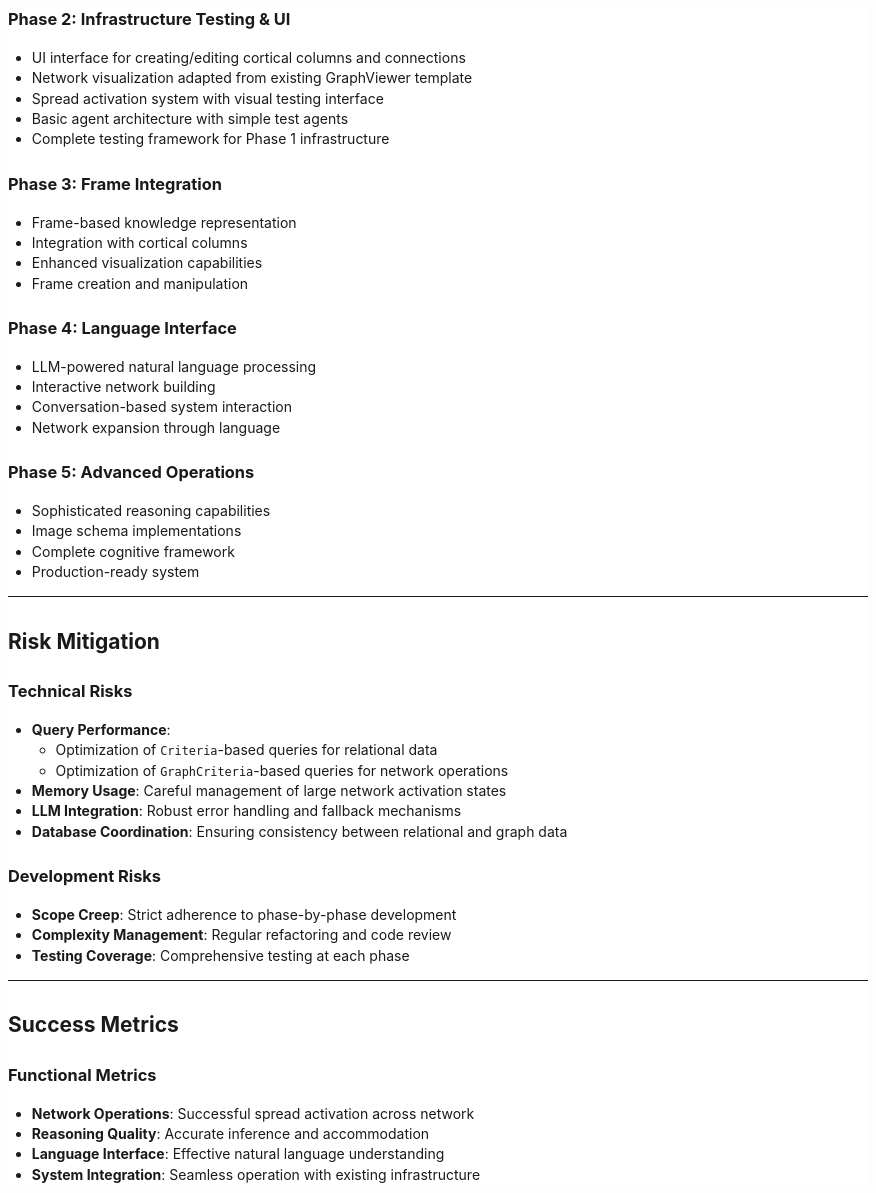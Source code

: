 ### Phase 2: Infrastructure Testing & UI
- UI interface for creating/editing cortical columns and connections
- Network visualization adapted from existing GraphViewer template
- Spread activation system with visual testing interface
- Basic agent architecture with simple test agents
- Complete testing framework for Phase 1 infrastructure

### Phase 3: Frame Integration
- Frame-based knowledge representation
- Integration with cortical columns
- Enhanced visualization capabilities
- Frame creation and manipulation

### Phase 4: Language Interface
- LLM-powered natural language processing
- Interactive network building
- Conversation-based system interaction
- Network expansion through language

### Phase 5: Advanced Operations
- Sophisticated reasoning capabilities
- Image schema implementations
- Complete cognitive framework
- Production-ready system

---

## Risk Mitigation

### Technical Risks
- **Query Performance**:
  - Optimization of `Criteria`-based queries for relational data
  - Optimization of `GraphCriteria`-based queries for network operations
- **Memory Usage**: Careful management of large network activation states
- **LLM Integration**: Robust error handling and fallback mechanisms
- **Database Coordination**: Ensuring consistency between relational and graph data

### Development Risks
- **Scope Creep**: Strict adherence to phase-by-phase development
- **Complexity Management**: Regular refactoring and code review
- **Testing Coverage**: Comprehensive testing at each phase

---

## Success Metrics

### Functional Metrics
- **Network Operations**: Successful spread activation across network
- **Reasoning Quality**: Accurate inference and accommodation
- **Language Interface**: Effective natural language understanding
- **System Integration**: Seamless operation with existing infrastructure
